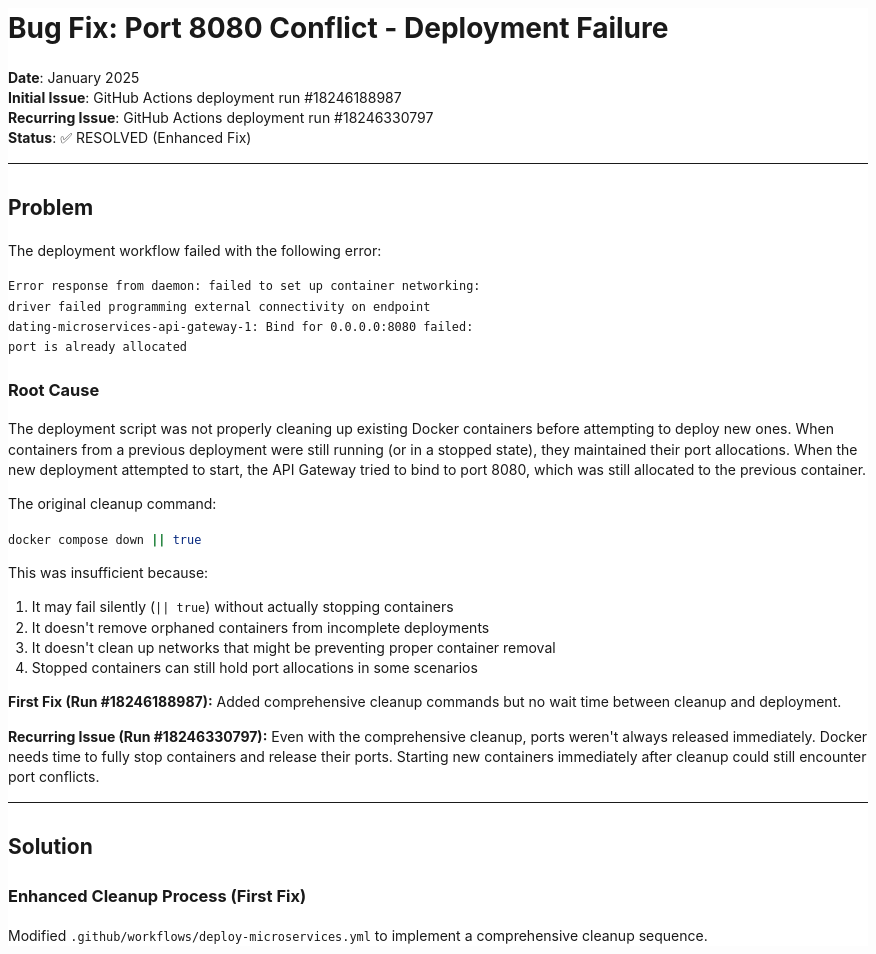 # Bug Fix: Port 8080 Conflict - Deployment Failure

**Date**: January 2025  
**Initial Issue**: GitHub Actions deployment run #18246188987  
**Recurring Issue**: GitHub Actions deployment run #18246330797  
**Status**: ✅ RESOLVED (Enhanced Fix)

---

## Problem

The deployment workflow failed with the following error:

```
Error response from daemon: failed to set up container networking: 
driver failed programming external connectivity on endpoint 
dating-microservices-api-gateway-1: Bind for 0.0.0.0:8080 failed: 
port is already allocated
```

### Root Cause

The deployment script was not properly cleaning up existing Docker containers before attempting to deploy new ones. When containers from a previous deployment were still running (or in a stopped state), they maintained their port allocations. When the new deployment attempted to start, the API Gateway tried to bind to port 8080, which was still allocated to the previous container.

The original cleanup command:
```bash
docker compose down || true
```

This was insufficient because:
1. It may fail silently (`|| true`) without actually stopping containers
2. It doesn't remove orphaned containers from incomplete deployments
3. It doesn't clean up networks that might be preventing proper container removal
4. Stopped containers can still hold port allocations in some scenarios

**First Fix (Run #18246188987):**
Added comprehensive cleanup commands but no wait time between cleanup and deployment.

**Recurring Issue (Run #18246330797):**
Even with the comprehensive cleanup, ports weren't always released immediately. Docker needs time to fully stop containers and release their ports. Starting new containers immediately after cleanup could still encounter port conflicts.

---

## Solution

### Enhanced Cleanup Process (First Fix)

Modified `.github/workflows/deploy-microservices.yml` to implement a comprehensive cleanup sequence.
